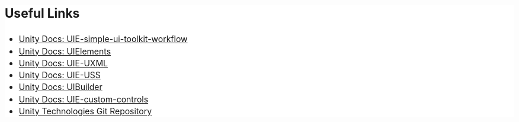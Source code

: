 </div>


## Useful Links

- [Unity Docs: UIE-simple-ui-toolkit-workflow](https://docs.unity3d.com/Manual/UIE-simple-ui-toolkit-workflow.html)
- [Unity Docs: UIElements](https://docs.unity3d.com/Manual/UIElements.html)
- [Unity Docs: UIE-UXML](https://docs.unity3d.com/Manual/UIE-UXML.html)
- [Unity Docs: UIE-USS](https://docs.unity3d.com/Manual/UIE-USS.html)
- [Unity Docs: UIBuilder](https://docs.unity3d.com/Manual/UIBuilder.html)
- [Unity Docs: UIE-custom-controls](https://docs.unity3d.com/Manual/UIE-custom-controls.html)
- [Unity Technologies Git Repository](https://github.com/Unity-Technologies/ui-toolkit-manual-code-examples/tree/master)
